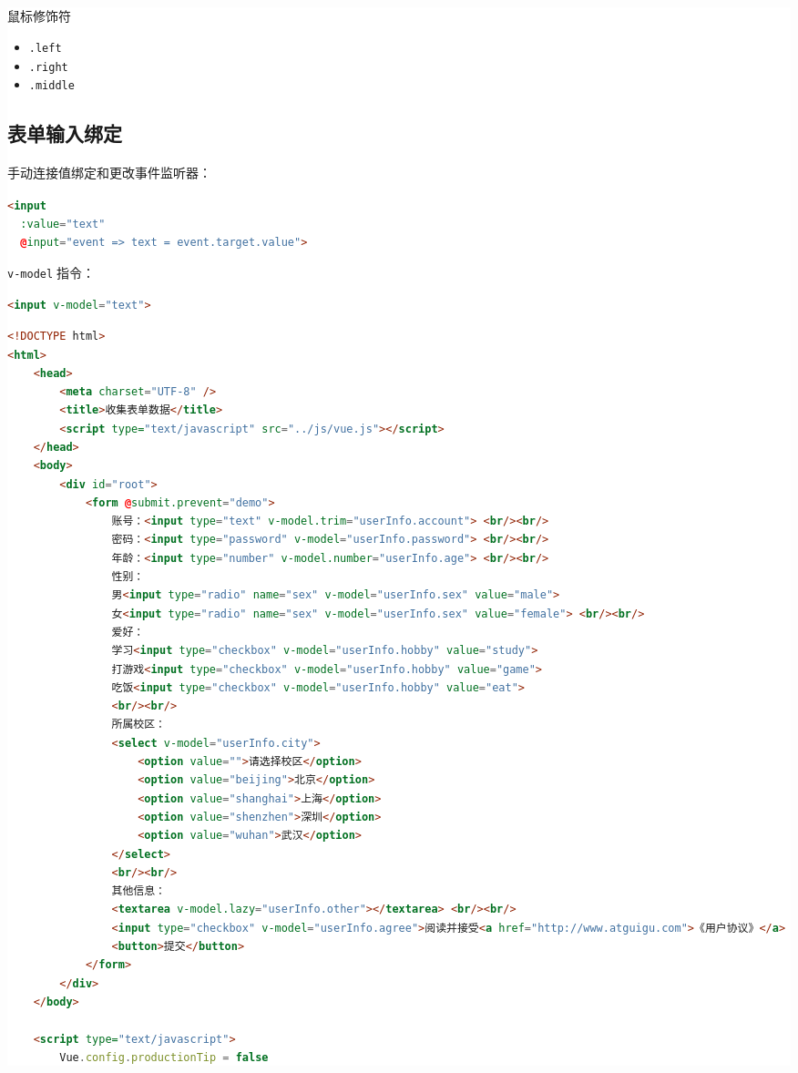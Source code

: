 

鼠标修饰符

- `.left`
- `.right`
- `.middle`



## 表单输入绑定

手动连接值绑定和更改事件监听器：

```html
<input
  :value="text"
  @input="event => text = event.target.value">
```

`v-model` 指令：

```html
<input v-model="text">
```

```html
<!DOCTYPE html>
<html>
	<head>
		<meta charset="UTF-8" />
		<title>收集表单数据</title>
		<script type="text/javascript" src="../js/vue.js"></script>
	</head>
	<body>
		<div id="root">
			<form @submit.prevent="demo">
				账号：<input type="text" v-model.trim="userInfo.account"> <br/><br/>
				密码：<input type="password" v-model="userInfo.password"> <br/><br/>
				年龄：<input type="number" v-model.number="userInfo.age"> <br/><br/>
				性别：
				男<input type="radio" name="sex" v-model="userInfo.sex" value="male">
				女<input type="radio" name="sex" v-model="userInfo.sex" value="female"> <br/><br/>
				爱好：
				学习<input type="checkbox" v-model="userInfo.hobby" value="study">
				打游戏<input type="checkbox" v-model="userInfo.hobby" value="game">
				吃饭<input type="checkbox" v-model="userInfo.hobby" value="eat">
				<br/><br/>
				所属校区：
				<select v-model="userInfo.city">
					<option value="">请选择校区</option>
					<option value="beijing">北京</option>
					<option value="shanghai">上海</option>
					<option value="shenzhen">深圳</option>
					<option value="wuhan">武汉</option>
				</select>
				<br/><br/>
				其他信息：
				<textarea v-model.lazy="userInfo.other"></textarea> <br/><br/>
				<input type="checkbox" v-model="userInfo.agree">阅读并接受<a href="http://www.atguigu.com">《用户协议》</a>
				<button>提交</button>
			</form>
		</div>
	</body>

	<script type="text/javascript">
		Vue.config.productionTip = false
```